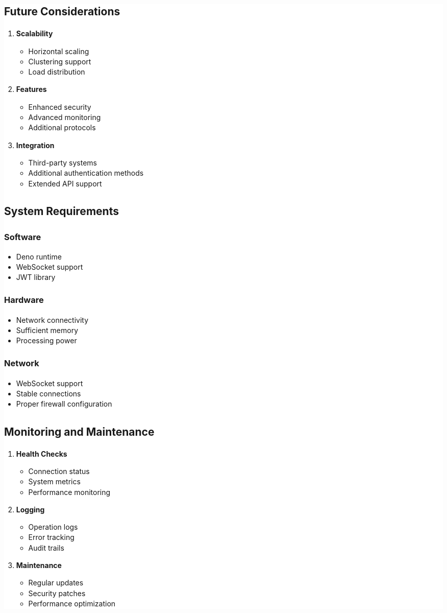 ## Future Considerations

1. **Scalability**
   - Horizontal scaling
   - Clustering support
   - Load distribution

2. **Features**
   - Enhanced security
   - Advanced monitoring
   - Additional protocols

3. **Integration**
   - Third-party systems
   - Additional authentication methods
   - Extended API support

## System Requirements

### Software
- Deno runtime
- WebSocket support
- JWT library

### Hardware
- Network connectivity
- Sufficient memory
- Processing power

### Network
- WebSocket support
- Stable connections
- Proper firewall configuration

## Monitoring and Maintenance

1. **Health Checks**
   - Connection status
   - System metrics
   - Performance monitoring

2. **Logging**
   - Operation logs
   - Error tracking
   - Audit trails

3. **Maintenance**
   - Regular updates
   - Security patches
   - Performance optimization
